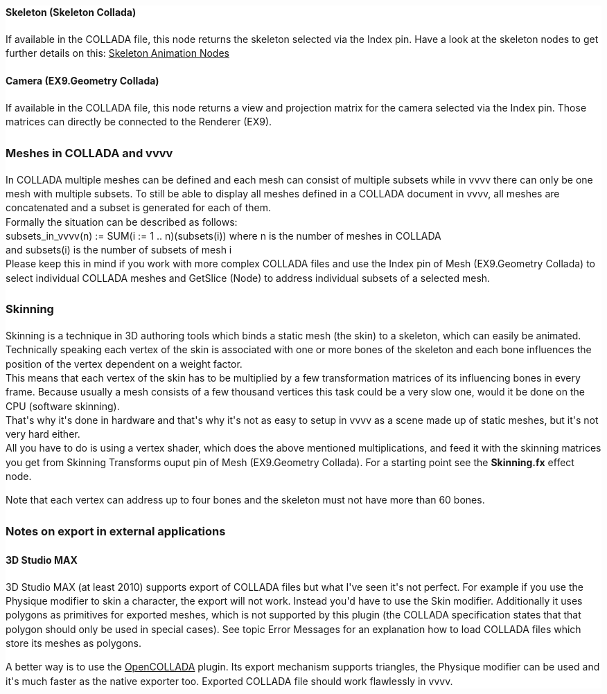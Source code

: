 #### Skeleton (Skeleton Collada)
If available in the COLLADA file, this node returns the skeleton selected via the <span class="pin">Index</span> pin. Have a look at the skeleton nodes to get further details on this: [Skeleton Animation Nodes](xref:4c4a36ab-7a01-45dc-a4f9-9ed88c319918)  

#### Camera (EX9.Geometry Collada)
If available in the COLLADA file, this node returns a view and projection matrix for the camera selected via the <span class="pin">Index</span> pin. Those matrices can directly be connected to the <span class="node">Renderer (EX9)</span>.  

### Meshes in COLLADA and vvvv
In COLLADA multiple meshes can be defined and each mesh can consist of multiple subsets while in vvvv there can only be one mesh with multiple subsets. To still be able to display all meshes defined in a COLLADA document in vvvv, all meshes are concatenated and a subset is generated for each of them.  
Formally the situation can be described as follows:  
 subsets_in_vvvv(n) := SUM(i := 1 .. n)(subsets(i))
where n is the number of meshes in COLLADA  
and subsets(i) is the number of subsets of mesh i   
Please keep this in mind if you work with more complex COLLADA files and use the Index pin of Mesh (EX9.Geometry Collada) to select individual COLLADA meshes and GetSlice (Node) to address individual subsets of a selected mesh.  

### Skinning
Skinning is a technique in 3D authoring tools which binds a static mesh (the skin) to a skeleton, which can easily be animated. Technically speaking each vertex of the skin is associated with one or more bones of the skeleton and each bone influences the position of the vertex dependent on a weight factor.  
This means that each vertex of the skin has to be multiplied by a few transformation matrices of its influencing bones in every frame. Because usually a mesh consists of a few thousand vertices this task could be a very slow one, would it be done on the CPU (software skinning).  
That's why it's done in hardware and that's why it's not as easy to setup in vvvv as a scene made up of static meshes, but it's not very hard either.   
All you have to do is using a vertex shader, which does the above mentioned multiplications, and feed it with the skinning matrices you get from Skinning Transforms ouput pin of Mesh (EX9.Geometry Collada). For a starting point see the **Skinning.fx** effect node.  

Note that each vertex can address up to four bones and the skeleton must not have more than 60 bones.  

### Notes on export in external applications
#### 3D Studio MAX
3D Studio MAX (at least 2010) supports export of COLLADA files but what I've seen it's not perfect. For example if you use the Physique modifier to skin a character, the export will not work. Instead you'd have to use the Skin modifier.
Additionally it uses polygons as primitives for exported meshes, which is not supported by this plugin (the COLLADA specification states that that polygon should only be used in special cases). See topic Error Messages for an explanation how to load COLLADA files which store its meshes as polygons.  

A better way is to use the <a href="http://www.opencollada.org" class="extURL" target="_blank">OpenCOLLADA</a> plugin. Its export mechanism supports triangles, the Physique modifier can be used and it's much faster as the native exporter too. Exported COLLADA file should work flawlessly in vvvv.  
